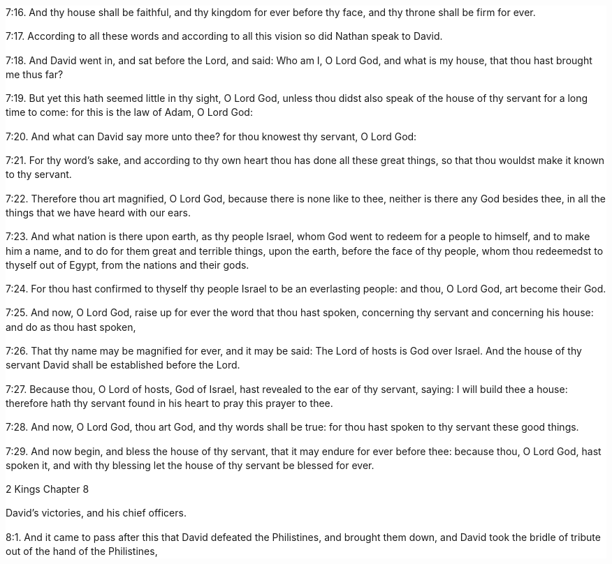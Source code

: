 7:16. And thy house shall be faithful, and thy kingdom for ever before
thy face, and thy throne shall be firm for ever.

7:17. According to all these words and according to all this vision so
did Nathan speak to David.

7:18. And David went in, and sat before the Lord, and said: Who am I, O
Lord God, and what is my house, that thou hast brought me thus far?

7:19. But yet this hath seemed little in thy sight, O Lord God, unless
thou didst also speak of the house of thy servant for a long time to
come: for this is the law of Adam, O Lord God:

7:20. And what can David say more unto thee? for thou knowest thy
servant, O Lord God:

7:21. For thy word’s sake, and according to thy own heart thou has done
all these great things, so that thou wouldst make it known to thy
servant.

7:22. Therefore thou art magnified, O Lord God, because there is none
like to thee, neither is there any God besides thee, in all the things
that we have heard with our ears.

7:23. And what nation is there upon earth, as thy people Israel, whom
God went to redeem for a people to himself, and to make him a name, and
to do for them great and terrible things, upon the earth, before the
face of thy people, whom thou redeemedst to thyself out of Egypt, from
the nations and their gods.

7:24. For thou hast confirmed to thyself thy people Israel to be an
everlasting people: and thou, O Lord God, art become their God.

7:25. And now, O Lord God, raise up for ever the word that thou hast
spoken, concerning thy servant and concerning his house: and do as thou
hast spoken,

7:26. That thy name may be magnified for ever, and it may be said: The
Lord of hosts is God over Israel. And the house of thy servant David
shall be established before the Lord.

7:27. Because thou, O Lord of hosts, God of Israel, hast revealed to
the ear of thy servant, saying: I will build thee a house: therefore
hath thy servant found in his heart to pray this prayer to thee.

7:28. And now, O Lord God, thou art God, and thy words shall be true:
for thou hast spoken to thy servant these good things.

7:29. And now begin, and bless the house of thy servant, that it may
endure for ever before thee: because thou, O Lord God, hast spoken it,
and with thy blessing let the house of thy servant be blessed for ever.


2 Kings Chapter 8

David’s victories, and his chief officers.

8:1. And it came to pass after this that David defeated the
Philistines, and brought them down, and David took the bridle of
tribute out of the hand of the Philistines,

